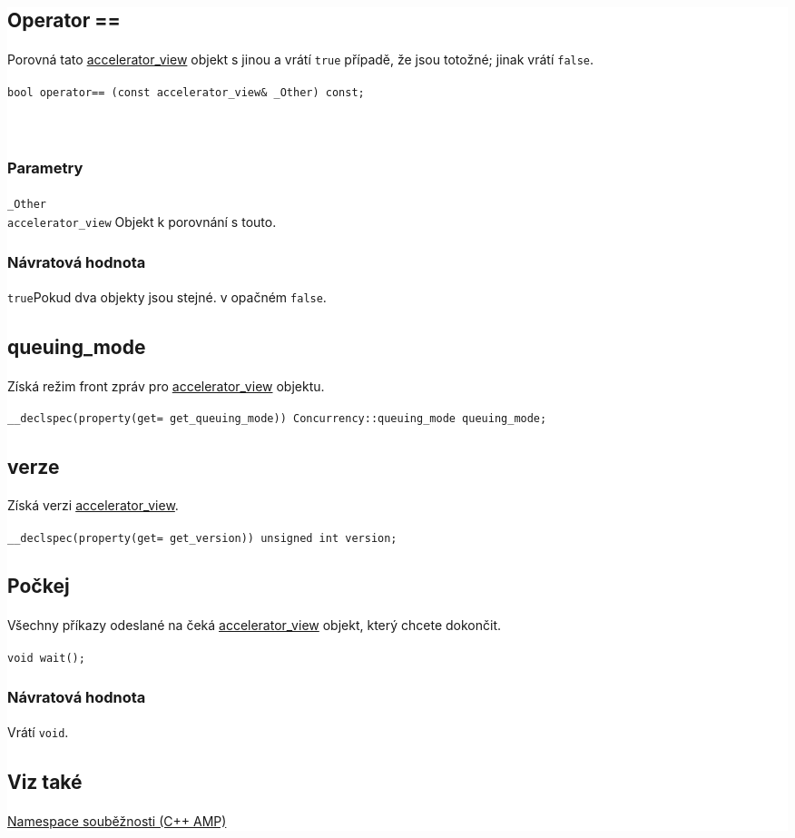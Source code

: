 ##  <a name="operator_eq_eq"></a>Operator == 

 Porovná tato [accelerator_view](accelerator-view-class.md) objekt s jinou a vrátí `true` případě, že jsou totožné; jinak vrátí `false`.  
  
```  
bool operator== (const accelerator_view& _Other) const;

 
```  
  
### <a name="parameters"></a>Parametry  
 `_Other`  
 `accelerator_view` Objekt k porovnání s touto.  
  
### <a name="return-value"></a>Návratová hodnota  
 `true`Pokud dva objekty jsou stejné. v opačném `false`.  
  
##  <a name="queuing_mode"></a>queuing_mode 

 Získá režim front zpráv pro [accelerator_view](accelerator-view-class.md) objektu.  
  
```  
__declspec(property(get= get_queuing_mode)) Concurrency::queuing_mode queuing_mode;  
```  
  
##  <a name="version"></a>verze 

 Získá verzi [accelerator_view](accelerator-view-class.md).  
  
```  
__declspec(property(get= get_version)) unsigned int version;  
```  
  
##  <a name="wait"></a>Počkej 

 Všechny příkazy odeslané na čeká [accelerator_view](accelerator-view-class.md) objekt, který chcete dokončit.  
  
```  
void wait();
```  
  
### <a name="return-value"></a>Návratová hodnota  
 Vrátí `void`.  
  
## <a name="see-also"></a>Viz také  
 [Namespace souběžnosti (C++ AMP)](concurrency-namespace-cpp-amp.md)
